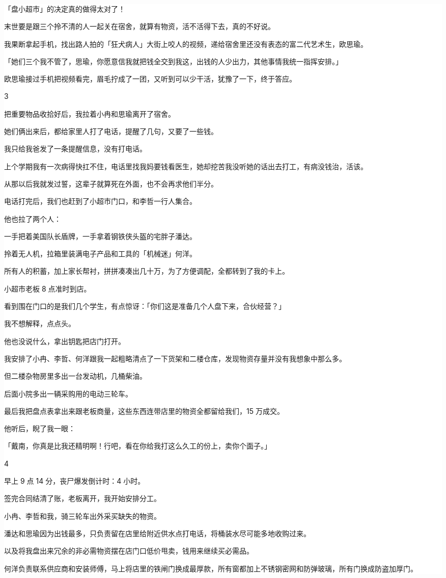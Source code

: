 「盘小超市」的决定真的做得太对了！

末世要是跟三个拎不清的人一起关在宿舍，就算有物资，活不活得下去，真的不好说。

我果断拿起手机，找出路人拍的「狂犬病人」大街上咬人的视频，递给宿舍里还没有表态的富二代艺术生，欧思瑜。

「她们三个我不管了，思瑜，你愿意信我就把钱全交到我这，出钱的人少出力，其他事情我统一指挥安排。」

欧思瑜接过手机把视频看完，眉毛拧成了一团，又听到可以少干活，犹豫了一下，终于答应。

3

把重要物品收拾好后，我拉着小冉和思瑜离开了宿舍。

她们俩出来后，都给家里人打了电话，提醒了几句，又要了一些钱。

我只给我爸发了一条提醒信息，没有打电话。

上个学期我有一次病得快扛不住，电话里找我妈要钱看医生，她却挖苦我没听她的话出去打工，有病没钱治，活该。

从那以后我就发过誓，这辈子就算死在外面，也不会再求他们半分。

电话打完后，我们也赶到了小超市门口，和李哲一行人集合。

他也拉了两个人：

一手把着美国队长盾牌，一手拿着钢铁侠头盔的宅胖子潘达。

拎着无人机，拉箱里装满电子产品和工具的「机械迷」何洋。

所有人的积蓄，加上家长帮衬，拼拼凑凑出几十万，为了方便调配，全都转到了我的卡上。

小超市老板 8 点准时到店。

看到围在门口的是我们几个学生，有点惊讶：「你们这是准备几个人盘下来，合伙经营？」

我不想解释，点点头。

他也没说什么，拿出钥匙把店门打开。

我安排了小冉、李哲、何洋跟我一起粗略清点了一下货架和二楼仓库，发现物资存量并没有我想象中那么多。

但二楼杂物房里多出一台发动机，几桶柴油。

后面小院多出一辆采购用的电动三轮车。

最后我把盘点表拿出来跟老板商量，这些东西连带店里的物资全都留给我们，15 万成交。

他听后，睨了我一眼：

「戴南，你真是比我还精明啊！行吧，看在你给我打这么久工的份上，卖你个面子。」

4

早上 9 点 14 分，丧尸爆发倒计时：4 小时。

签完合同结清了账，老板离开，我开始安排分工。

小冉、李哲和我，骑三轮车出外采买缺失的物资。

潘达和思瑜因为出钱最多，只负责留在店里给附近供水点打电话，将桶装水尽可能多地收购过来。

以及将我盘出来冗余的非必需物资摆在店门口低价甩卖，钱用来继续买必需品。

何洋负责联系供应商和安装师傅，马上将店里的铁闸门换成最厚款，所有窗都加上不锈钢密网和防弹玻璃，所有门换成防盗加厚门。
